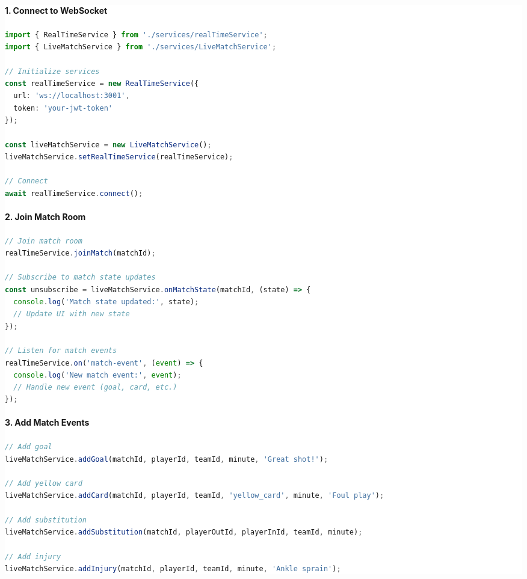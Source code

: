 #### 1. Connect to WebSocket

```typescript
import { RealTimeService } from './services/realTimeService';
import { LiveMatchService } from './services/LiveMatchService';

// Initialize services
const realTimeService = new RealTimeService({
  url: 'ws://localhost:3001',
  token: 'your-jwt-token'
});

const liveMatchService = new LiveMatchService();
liveMatchService.setRealTimeService(realTimeService);

// Connect
await realTimeService.connect();
```

#### 2. Join Match Room

```typescript
// Join match room
realTimeService.joinMatch(matchId);

// Subscribe to match state updates
const unsubscribe = liveMatchService.onMatchState(matchId, (state) => {
  console.log('Match state updated:', state);
  // Update UI with new state
});

// Listen for match events
realTimeService.on('match-event', (event) => {
  console.log('New match event:', event);
  // Handle new event (goal, card, etc.)
});
```

#### 3. Add Match Events

```typescript
// Add goal
liveMatchService.addGoal(matchId, playerId, teamId, minute, 'Great shot!');

// Add yellow card
liveMatchService.addCard(matchId, playerId, teamId, 'yellow_card', minute, 'Foul play');

// Add substitution
liveMatchService.addSubstitution(matchId, playerOutId, playerInId, teamId, minute);

// Add injury
liveMatchService.addInjury(matchId, playerId, teamId, minute, 'Ankle sprain');
```
